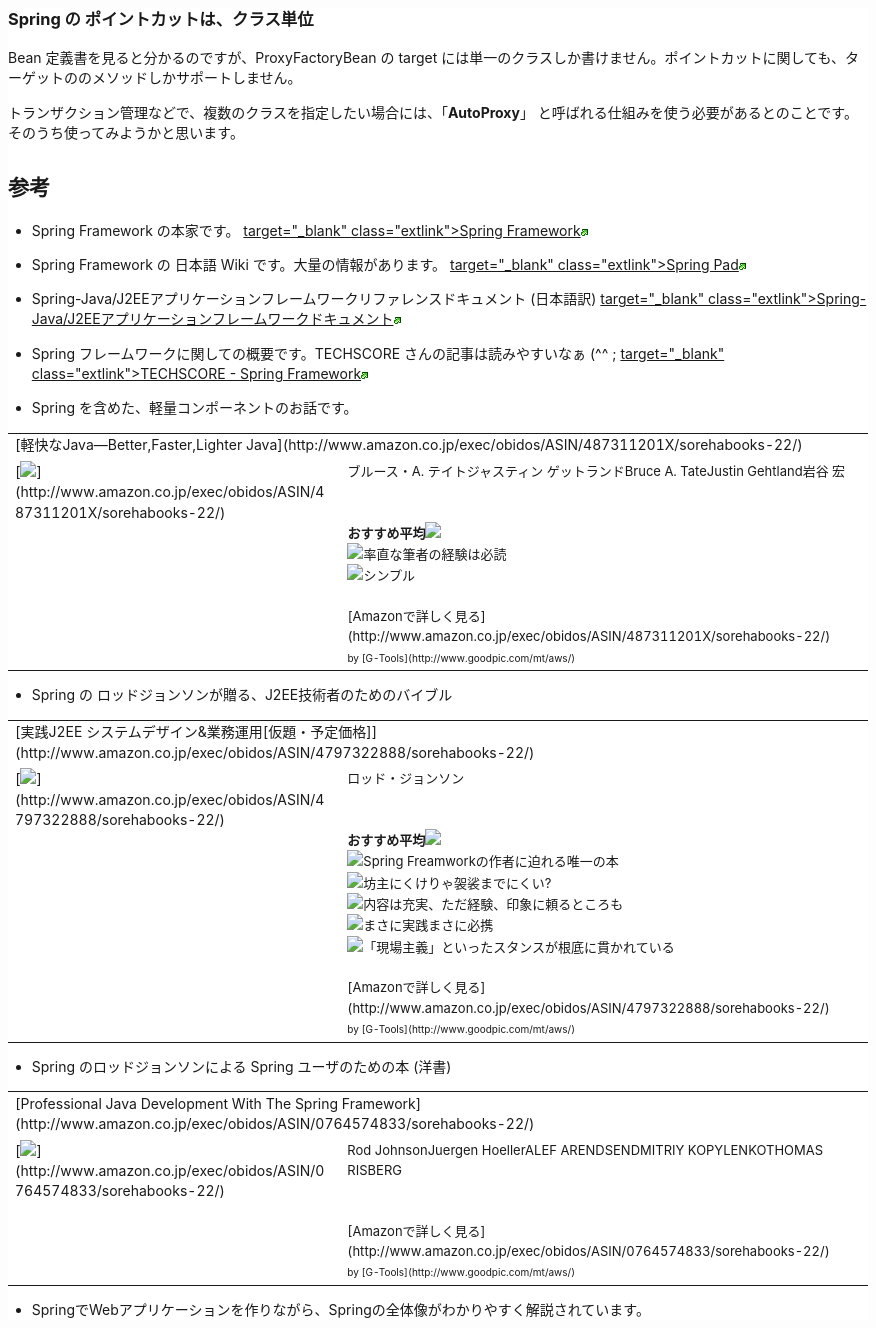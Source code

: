 <h3>Spring の ポイントカットは、クラス単位</h3>

Bean 定義書を見ると分かるのですが、ProxyFactoryBean の target には単一のクラスしか書けません。ポイントカットに関しても、ターゲットののメソッドしかサポートしません。

トランザクション管理などで、複数のクラスを指定したい場合には、「<b>AutoProxy</b>」 と呼ばれる仕組みを使う必要があるとのことです。そのうち使ってみようかと思います。

<h2>参考</h2>

+ Spring Framework の本家です。
[ target="_blank" class="extlink">Spring Framework](http://www.springframework.org/)<img src="/images/linkext.gif" alt="linkext" />

+ Spring Framework の 日本語 Wiki です。大量の情報があります。
[ target="_blank" class="extlink">Spring Pad](http://wiki.bmedianode.com/Spring/?FrontPage)<img src="/images/linkext.gif" alt="linkext" />

+ Spring-Java/J2EEアプリケーションフレームワークリファレンスドキュメント (日本語訳)
[ target="_blank" class="extlink">Spring-Java/J2EEアプリケーションフレームワークドキュメント](http://www.andore.com/money/trans/spring_ref_ja.html)<img src="/images/linkext.gif" alt="linkext" />

+ Spring フレームワークに関しての概要です。TECHSCORE さんの記事は読みやすいなぁ (^^ ;
[ target="_blank" class="extlink">TECHSCORE - Spring Framework](http://www.techscore.com/tech/Java/Spring/1.html)<img src="/images/linkext.gif" alt="linkext" />

+ Spring を含めた、軽量コンポーネントのお話です。
<div class="rakuten"><table width="400" border="0" cellpadding="5"><tr><td colspan="2">[軽快なJava―Better,Faster,Lighter Java](http://www.amazon.co.jp/exec/obidos/ASIN/487311201X/sorehabooks-22/)</td></tr><tr><td valign="top">[<img src="http://images-jp.amazon.com/images/P/487311201X.09.MZZZZZZZ.jpg"   border="0" />](http://www.amazon.co.jp/exec/obidos/ASIN/487311201X/sorehabooks-22/)</td><td valign="top"><font size="-1">ブルース・A. テイトジャスティン ゲットランドBruce A. TateJustin Gehtland岩谷 宏<br /><br /><iframe scrolling="no" frameborder="0" width="200" height="40" hspace="0" vspace="0" marginheight="0" marginwidth="0" src="http://webservices.amazon.co.jp/onca/xml?Service=AWSProductData&SubscriptionId=0G91FPYVW6ZGWBH4Y9G2&AssociateTag=goodpic-22&Operation=ItemLookup&IdType=ASIN&ContentType=text/html&Page=1&ResponseGroup=Offers&ItemId=487311201X&Version=2004-10-04&Style=http://www.g-tools.net/xsl/priceFFFFFF.xsl"></iframe><br /><b>おすすめ平均</b><img src="http://g-images.amazon.com/images/G/01/detail/stars-5-0.gif"   /><br /><img src="http://g-images.amazon.com/images/G/01/detail/stars-5-0.gif"   />率直な筆者の経験は必読<br /><img src="http://g-images.amazon.com/images/G/01/detail/stars-5-0.gif"   />シンプル<br /><br />[Amazonで詳しく見る](http://www.amazon.co.jp/exec/obidos/ASIN/487311201X/sorehabooks-22/)</font><img src="http://www.goodpic.com/mt/images/spacer.gif"   width="30" height="1" /><font size="-2">by [G-Tools](http://www.goodpic.com/mt/aws/)</font><br /></td></tr></table></div>

+ Spring の ロッドジョンソンが贈る、J2EE技術者のためのバイブル
<div class="rakuten"><table width="400" border="0" cellpadding="5"><tr><td colspan="2">[実践J2EE システムデザイン&業務運用[仮題・予定価格]](http://www.amazon.co.jp/exec/obidos/ASIN/4797322888/sorehabooks-22/)</td></tr><tr><td valign="top">[<img src="http://images-jp.amazon.com/images/P/4797322888.09.MZZZZZZZ.jpg"   border="0" />](http://www.amazon.co.jp/exec/obidos/ASIN/4797322888/sorehabooks-22/)</td><td valign="top"><font size="-1">ロッド・ジョンソン<br /><br /><iframe scrolling="no" frameborder="0" width="200" height="40" hspace="0" vspace="0" marginheight="0" marginwidth="0" src="http://webservices.amazon.co.jp/onca/xml?Service=AWSProductData&SubscriptionId=0G91FPYVW6ZGWBH4Y9G2&AssociateTag=goodpic-22&Operation=ItemLookup&IdType=ASIN&ContentType=text/html&Page=1&ResponseGroup=Offers&ItemId=4797322888&Version=2004-10-04&Style=http://www.g-tools.net/xsl/priceFFFFFF.xsl"></iframe><br /><b>おすすめ平均</b><img src="http://g-images.amazon.com/images/G/01/detail/stars-4-5.gif"   /><br /><img src="http://g-images.amazon.com/images/G/01/detail/stars-5-0.gif"   />Spring Freamworkの作者に迫れる唯一の本<br /><img src="http://g-images.amazon.com/images/G/01/detail/stars-3-0.gif"   />坊主にくけりゃ袈裟までにくい?<br /><img src="http://g-images.amazon.com/images/G/01/detail/stars-4-0.gif"   />内容は充実、ただ経験、印象に頼るところも<br /><img src="http://g-images.amazon.com/images/G/01/detail/stars-5-0.gif"   />まさに実践まさに必携<br /><img src="http://g-images.amazon.com/images/G/01/detail/stars-5-0.gif"   />「現場主義」といったスタンスが根底に貫かれている<br /><br />[Amazonで詳しく見る](http://www.amazon.co.jp/exec/obidos/ASIN/4797322888/sorehabooks-22/)</font><img src="http://www.goodpic.com/mt/images/spacer.gif"   width="30" height="1" /><font size="-2">by [G-Tools](http://www.goodpic.com/mt/aws/)</font><br /></td></tr></table></div>

+ Spring のロッドジョンソンによる Spring ユーザのための本 (洋書)
<div class="rakuten"><table width="400" border="0" cellpadding="5"><tr><td colspan="2">[Professional Java Development With The Spring Framework](http://www.amazon.co.jp/exec/obidos/ASIN/0764574833/sorehabooks-22/)</td></tr><tr><td valign="top">[<img src="http://images-jp.amazon.com/images/P/0764574833.01.MZZZZZZZ.jpg"   border="0" />](http://www.amazon.co.jp/exec/obidos/ASIN/0764574833/sorehabooks-22/)</td><td valign="top"><font size="-1">Rod JohnsonJuergen HoellerALEF ARENDSENDMITRIY KOPYLENKOTHOMAS RISBERG<br /><br /><iframe scrolling="no" frameborder="0" width="200" height="40" hspace="0" vspace="0" marginheight="0" marginwidth="0" src="http://webservices.amazon.co.jp/onca/xml?Service=AWSECommerceService&SubscriptionId=0G91FPYVW6ZGWBH4Y9G2&AssociateTag=goodpic-22&Operation=ItemLookup&IdType=ASIN&ContentType=text/html&Page=1&ResponseGroup=Offers&ItemId=0764574833&Version=2004-10-04&Style=http://www.g-tools.net/xsl/priceFFFFFF.xsl"></iframe><br />[Amazonで詳しく見る](http://www.amazon.co.jp/exec/obidos/ASIN/0764574833/sorehabooks-22/)</font><img src="http://www.goodpic.com/mt/images/spacer.gif"   width="30" height="1" /><font size="-2">by [G-Tools](http://www.goodpic.com/mt/aws/)</font><br /></td></tr></table></div>

+ SpringでWebアプリケーションを作りながら、Springの全体像がわかりやすく解説されています。